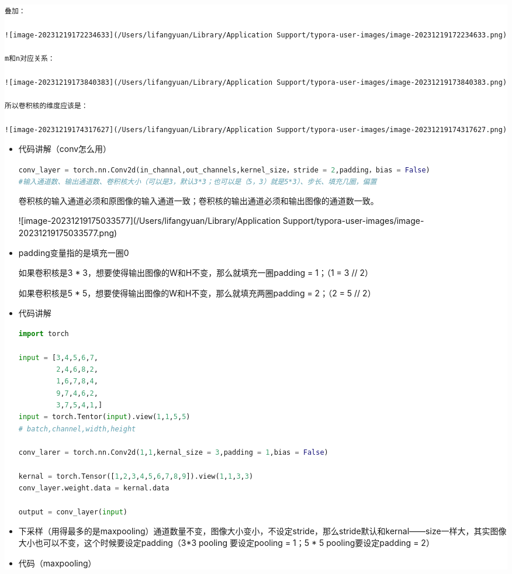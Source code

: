     叠加：

    ![image-20231219172234633](/Users/lifangyuan/Library/Application Support/typora-user-images/image-20231219172234633.png)

    m和n对应关系：

    ![image-20231219173840383](/Users/lifangyuan/Library/Application Support/typora-user-images/image-20231219173840383.png)

    所以卷积核的维度应该是：

    ![image-20231219174317627](/Users/lifangyuan/Library/Application Support/typora-user-images/image-20231219174317627.png)

    

- 代码讲解（conv怎么用）

  ```python
  conv_layer = torch.nn.Conv2d(in_channal,out_channels,kernel_size，stride = 2,padding，bias = False)
  #输入通道数、输出通道数、卷积核大小（可以是3，默认3*3；也可以是（5，3）就是5*3）、步长、填充几圈，偏置
  ```

  卷积核的输入通道必须和原图像的输入通道一致；卷积核的输出通道必须和输出图像的通道数一致。

  ![image-20231219175033577](/Users/lifangyuan/Library/Application Support/typora-user-images/image-20231219175033577.png)

- padding变量指的是填充一圈0

  如果卷积核是3 * 3，想要使得输出图像的W和H不变，那么就填充一圈padding = 1；（1 = 3 // 2）

  如果卷积核是5 * 5，想要使得输出图像的W和H不变，那么就填充两圈padding = 2；（2 = 5 // 2）

- 代码讲解

  ```python
  import torch
  
  input = [3,4,5,6,7,
           2,4,6,8,2,
           1,6,7,8,4,
           9,7,4,6,2,
           3,7,5,4,1,]
  input = torch.Tentor(input).view(1,1,5,5)
  # batch,channel,width,height
  
  conv_larer = torch.nn.Conv2d(1,1,kernal_size = 3,padding = 1,bias = False)
  
  kernal = torch.Tensor([1,2,3,4,5,6,7,8,9]).view(1,1,3,3)
  conv_layer.weight.data = kernal.data
  
  output = conv_layer(input)
  ```

  

- 下采样（用得最多的是maxpooling）通道数量不变，图像大小变小，不设定stride，那么stride默认和kernal——size一样大，其实图像大小也可以不变，这个时候要设定padding（3*3 pooling 要设定pooling = 1；5 * 5 pooling要设定padding = 2）

- 代码（maxpooling）

